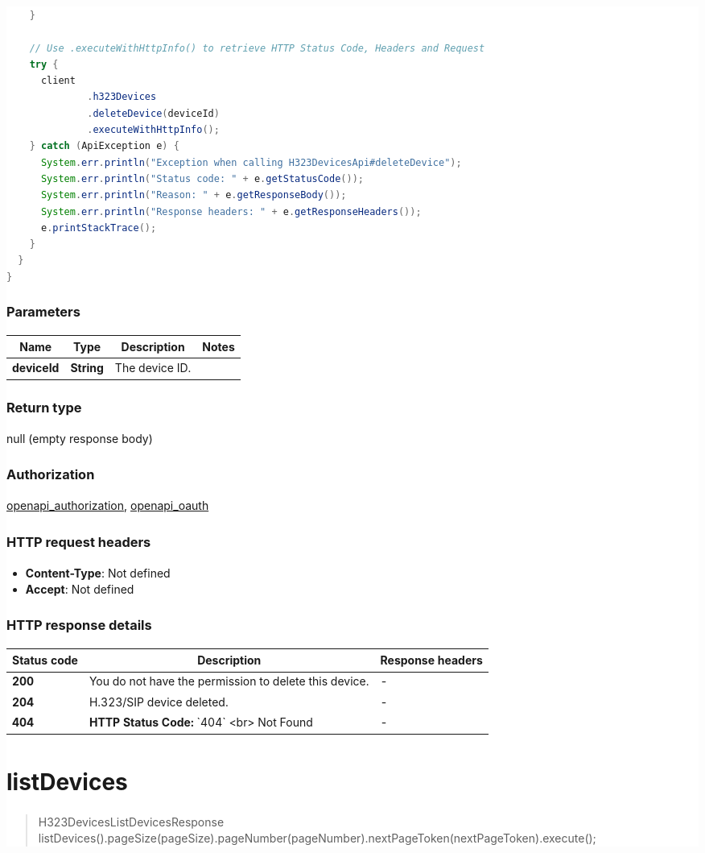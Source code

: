 ```java
    }

    // Use .executeWithHttpInfo() to retrieve HTTP Status Code, Headers and Request
    try {
      client
              .h323Devices
              .deleteDevice(deviceId)
              .executeWithHttpInfo();
    } catch (ApiException e) {
      System.err.println("Exception when calling H323DevicesApi#deleteDevice");
      System.err.println("Status code: " + e.getStatusCode());
      System.err.println("Reason: " + e.getResponseBody());
      System.err.println("Response headers: " + e.getResponseHeaders());
      e.printStackTrace();
    }
  }
}

```

### Parameters

| Name | Type | Description  | Notes |
|------------- | ------------- | ------------- | -------------|
| **deviceId** | **String**| The device ID. | |

### Return type

null (empty response body)

### Authorization

[openapi_authorization](../README.md#openapi_authorization), [openapi_oauth](../README.md#openapi_oauth)

### HTTP request headers

 - **Content-Type**: Not defined
 - **Accept**: Not defined

### HTTP response details
| Status code | Description | Response headers |
|-------------|-------------|------------------|
| **200** | You do not have the permission to delete this device. |  -  |
| **204** | H.323/SIP device deleted. |  -  |
| **404** | **HTTP Status Code:** &#x60;404&#x60; &lt;br&gt;  Not Found   |  -  |

<a name="listDevices"></a>
# **listDevices**
> H323DevicesListDevicesResponse listDevices().pageSize(pageSize).pageNumber(pageNumber).nextPageToken(nextPageToken).execute();
